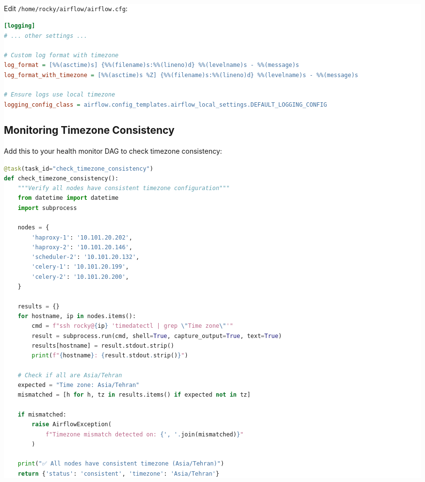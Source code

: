 Edit `/home/rocky/airflow/airflow.cfg`:

```ini
[logging]
# ... other settings ...

# Custom log format with timezone
log_format = [%%(asctime)s] {%%(filename)s:%%(lineno)d} %%(levelname)s - %%(message)s
log_format_with_timezone = [%%(asctime)s %Z] {%%(filename)s:%%(lineno)d} %%(levelname)s - %%(message)s

# Ensure logs use local timezone
logging_config_class = airflow.config_templates.airflow_local_settings.DEFAULT_LOGGING_CONFIG
```

## Monitoring Timezone Consistency

Add this to your health monitor DAG to check timezone consistency:

```python
@task(task_id="check_timezone_consistency")
def check_timezone_consistency():
    """Verify all nodes have consistent timezone configuration"""
    from datetime import datetime
    import subprocess
    
    nodes = {
        'haproxy-1': '10.101.20.202',
        'haproxy-2': '10.101.20.146',
        'scheduler-2': '10.101.20.132',
        'celery-1': '10.101.20.199',
        'celery-2': '10.101.20.200',
    }
    
    results = {}
    for hostname, ip in nodes.items():
        cmd = f"ssh rocky@{ip} 'timedatectl | grep \"Time zone\"'"
        result = subprocess.run(cmd, shell=True, capture_output=True, text=True)
        results[hostname] = result.stdout.strip()
        print(f"{hostname}: {result.stdout.strip()}")
    
    # Check if all are Asia/Tehran
    expected = "Time zone: Asia/Tehran"
    mismatched = [h for h, tz in results.items() if expected not in tz]
    
    if mismatched:
        raise AirflowException(
            f"Timezone mismatch detected on: {', '.join(mismatched)}"
        )
    
    print("✅ All nodes have consistent timezone (Asia/Tehran)")
    return {'status': 'consistent', 'timezone': 'Asia/Tehran'}
```
